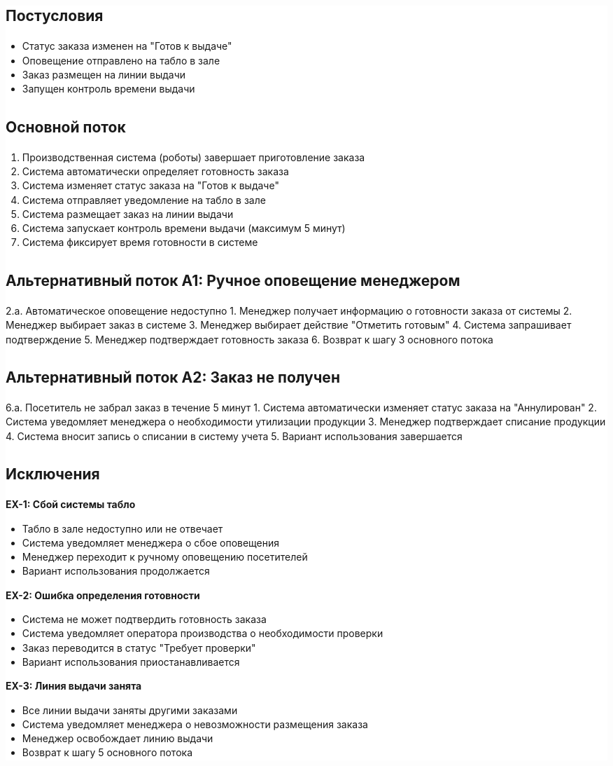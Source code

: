 ## Постусловия
- Статус заказа изменен на "Готов к выдаче"
- Оповещение отправлено на табло в зале
- Заказ размещен на линии выдачи
- Запущен контроль времени выдачи

## Основной поток
1. Производственная система (роботы) завершает приготовление заказа
2. Система автоматически определяет готовность заказа
3. Система изменяет статус заказа на "Готов к выдаче"
4. Система отправляет уведомление на табло в зале
5. Система размещает заказ на линии выдачи
6. Система запускает контроль времени выдачи (максимум 5 минут)
7. Система фиксирует время готовности в системе

## Альтернативный поток А1: Ручное оповещение менеджером
2.а. Автоматическое оповещение недоступно
    1. Менеджер получает информацию о готовности заказа от системы
    2. Менеджер выбирает заказ в системе
    3. Менеджер выбирает действие "Отметить готовым"
    4. Система запрашивает подтверждение
    5. Менеджер подтверждает готовность заказа
    6. Возврат к шагу 3 основного потока

## Альтернативный поток А2: Заказ не получен
6.а. Посетитель не забрал заказ в течение 5 минут
    1. Система автоматически изменяет статус заказа на "Аннулирован"
    2. Система уведомляет менеджера о необходимости утилизации продукции
    3. Менеджер подтверждает списание продукции
    4. Система вносит запись о списании в систему учета
    5. Вариант использования завершается

## Исключения
**EX-1: Сбой системы табло**
- Табло в зале недоступно или не отвечает
- Система уведомляет менеджера о сбое оповещения
- Менеджер переходит к ручному оповещению посетителей
- Вариант использования продолжается

**EX-2: Ошибка определения готовности**
- Система не может подтвердить готовность заказа
- Система уведомляет оператора производства о необходимости проверки
- Заказ переводится в статус "Требует проверки"
- Вариант использования приостанавливается

**EX-3: Линия выдачи занята**
- Все линии выдачи заняты другими заказами
- Система уведомляет менеджера о невозможности размещения заказа
- Менеджер освобождает линию выдачи
- Возврат к шагу 5 основного потока
